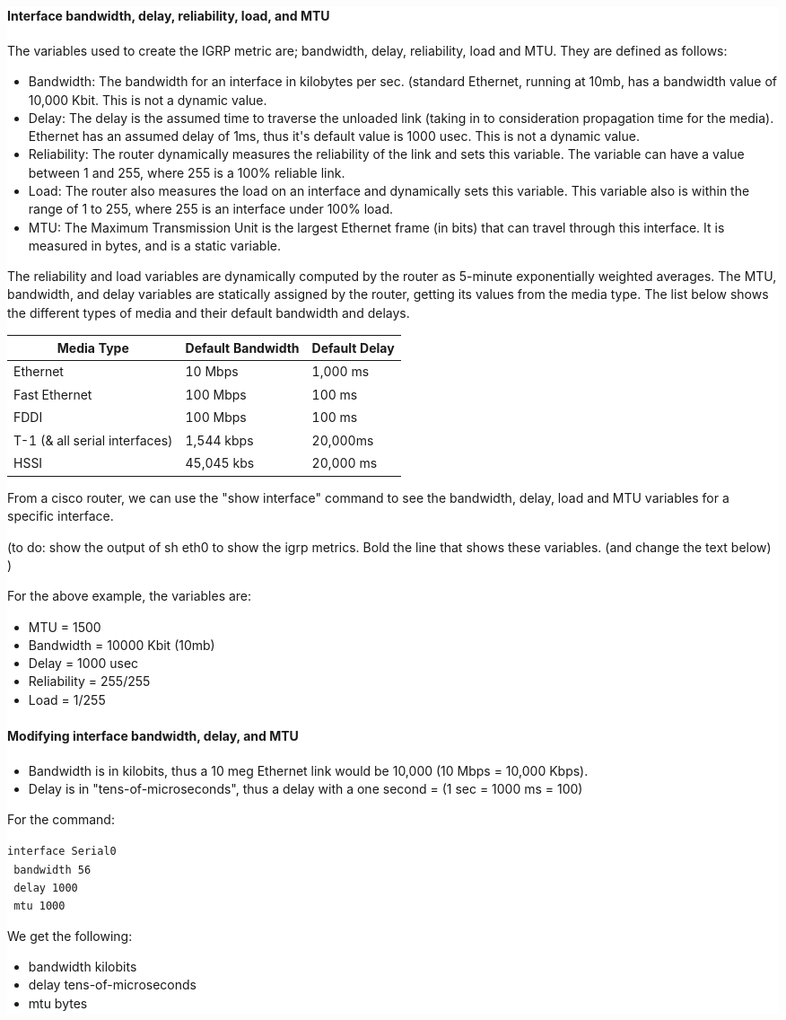 #### Interface bandwidth, delay, reliability, load, and MTU
The variables used to create the IGRP metric are; bandwidth, delay, reliability, load and MTU. They are defined as follows:
- Bandwidth: The bandwidth for an interface in kilobytes per sec. (standard Ethernet, running at 10mb, has a bandwidth value of 10,000 Kbit. This is not a dynamic value.
- Delay: The delay is the assumed time to traverse the unloaded link (taking in to consideration propagation time for the media). Ethernet has an assumed delay of 1ms, thus it's default value is 1000 usec. This is not a dynamic value.
- Reliability: The router dynamically measures the reliability of the link and sets this variable. The variable can have a value between 1 and 255, where 255 is a 100% reliable link.
- Load: The router also measures the load on an interface and dynamically sets this variable. This variable also is within the range of 1 to 255, where 255 is an interface under 100% load.
- MTU: The Maximum Transmission Unit is the largest Ethernet frame (in bits) that can travel through this interface. It is measured in bytes, and is a static variable.

The reliability and load variables are dynamically computed by the router as 5-minute exponentially weighted averages. The MTU, bandwidth, and delay variables are statically assigned by the router, getting its values from the media type. The list below shows the different types of media and their default bandwidth and delays.

Media Type	| Default Bandwidth	| Default Delay
|--|--|--|
Ethernet	|10 Mbps	|1,000 ms
Fast Ethernet	|100 Mbps	|100 ms
FDDI	|100 Mbps	|100 ms
T-1 (& all serial interfaces)	|1,544 kbps	|20,000ms
HSSI	|45,045 kbs	|20,000 ms

From a cisco router, we can use the "show interface" command to see the bandwidth, delay, load and MTU variables for a specific interface.

(to do: show the output of sh eth0 to show the igrp metrics. Bold the line that shows these variables. (and change the text below) ) 

For the above example, the variables are:

- MTU = 1500
- Bandwidth = 10000 Kbit (10mb)
- Delay = 1000 usec
- Reliability = 255/255
- Load = 1/255

#### Modifying interface bandwidth, delay, and MTU
- Bandwidth is in kilobits, thus a 10 meg Ethernet link would be 10,000 (10 Mbps = 10,000 Kbps).
- Delay is in "tens-of-microseconds", thus a delay with a one second = (1 sec = 1000 ms = 100)

For the command: 
```
interface Serial0
 bandwidth 56
 delay 1000
 mtu 1000
```

We get the following:  
- bandwidth kilobits
- delay tens-of-microseconds
- mtu bytes
